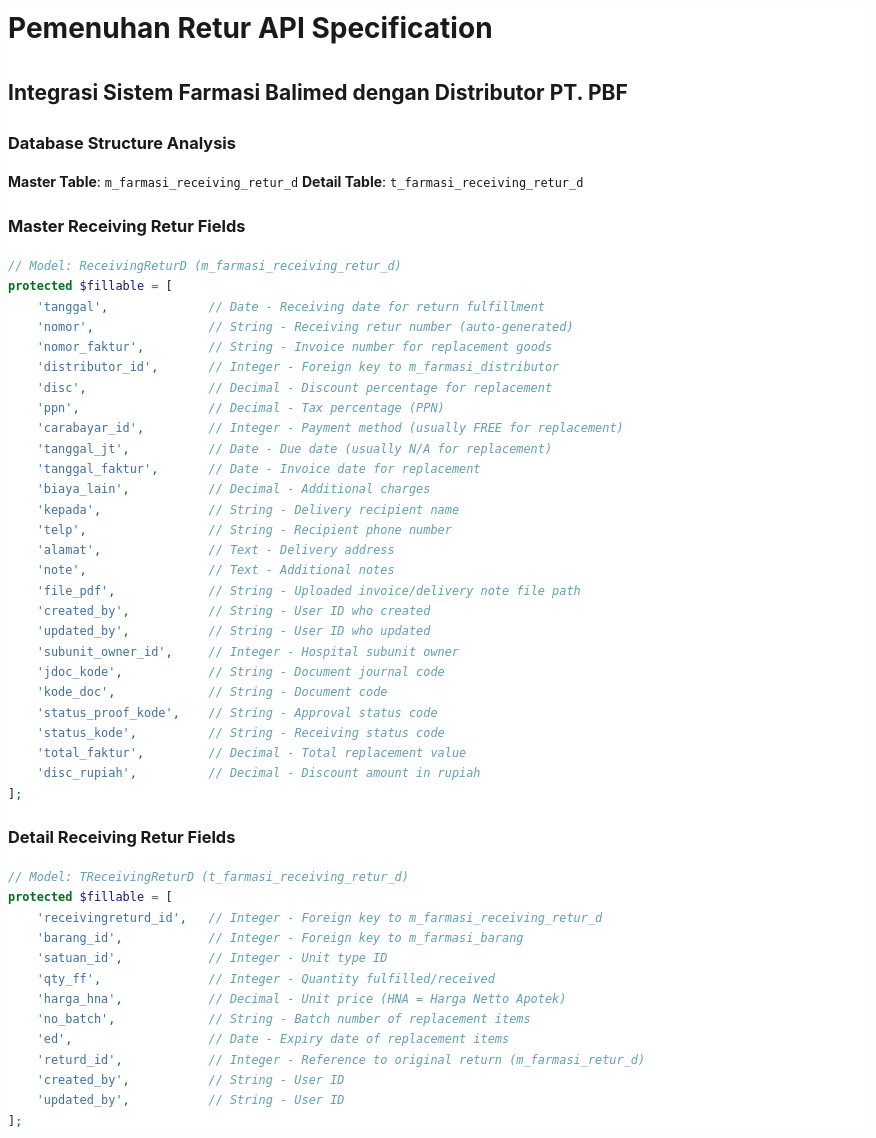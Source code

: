 # Pemenuhan Retur API Specification

## Integrasi Sistem Farmasi Balimed dengan Distributor PT. PBF

### Database Structure Analysis

**Master Table**: `m_farmasi_receiving_retur_d`
**Detail Table**: `t_farmasi_receiving_retur_d`

### Master Receiving Retur Fields

```php
// Model: ReceivingReturD (m_farmasi_receiving_retur_d)
protected $fillable = [
    'tanggal',              // Date - Receiving date for return fulfillment
    'nomor',                // String - Receiving retur number (auto-generated)
    'nomor_faktur',         // String - Invoice number for replacement goods
    'distributor_id',       // Integer - Foreign key to m_farmasi_distributor
    'disc',                 // Decimal - Discount percentage for replacement
    'ppn',                  // Decimal - Tax percentage (PPN)
    'carabayar_id',         // Integer - Payment method (usually FREE for replacement)
    'tanggal_jt',           // Date - Due date (usually N/A for replacement)
    'tanggal_faktur',       // Date - Invoice date for replacement
    'biaya_lain',           // Decimal - Additional charges
    'kepada',               // String - Delivery recipient name
    'telp',                 // String - Recipient phone number
    'alamat',               // Text - Delivery address
    'note',                 // Text - Additional notes
    'file_pdf',             // String - Uploaded invoice/delivery note file path
    'created_by',           // String - User ID who created
    'updated_by',           // String - User ID who updated
    'subunit_owner_id',     // Integer - Hospital subunit owner
    'jdoc_kode',            // String - Document journal code
    'kode_doc',             // String - Document code
    'status_proof_kode',    // String - Approval status code
    'status_kode',          // String - Receiving status code
    'total_faktur',         // Decimal - Total replacement value
    'disc_rupiah',          // Decimal - Discount amount in rupiah
];
```

### Detail Receiving Retur Fields

```php
// Model: TReceivingReturD (t_farmasi_receiving_retur_d)
protected $fillable = [
    'receivingreturd_id',   // Integer - Foreign key to m_farmasi_receiving_retur_d
    'barang_id',            // Integer - Foreign key to m_farmasi_barang
    'satuan_id',            // Integer - Unit type ID
    'qty_ff',               // Integer - Quantity fulfilled/received
    'harga_hna',            // Decimal - Unit price (HNA = Harga Netto Apotek)
    'no_batch',             // String - Batch number of replacement items
    'ed',                   // Date - Expiry date of replacement items
    'returd_id',            // Integer - Reference to original return (m_farmasi_retur_d)
    'created_by',           // String - User ID
    'updated_by',           // String - User ID
];
```

